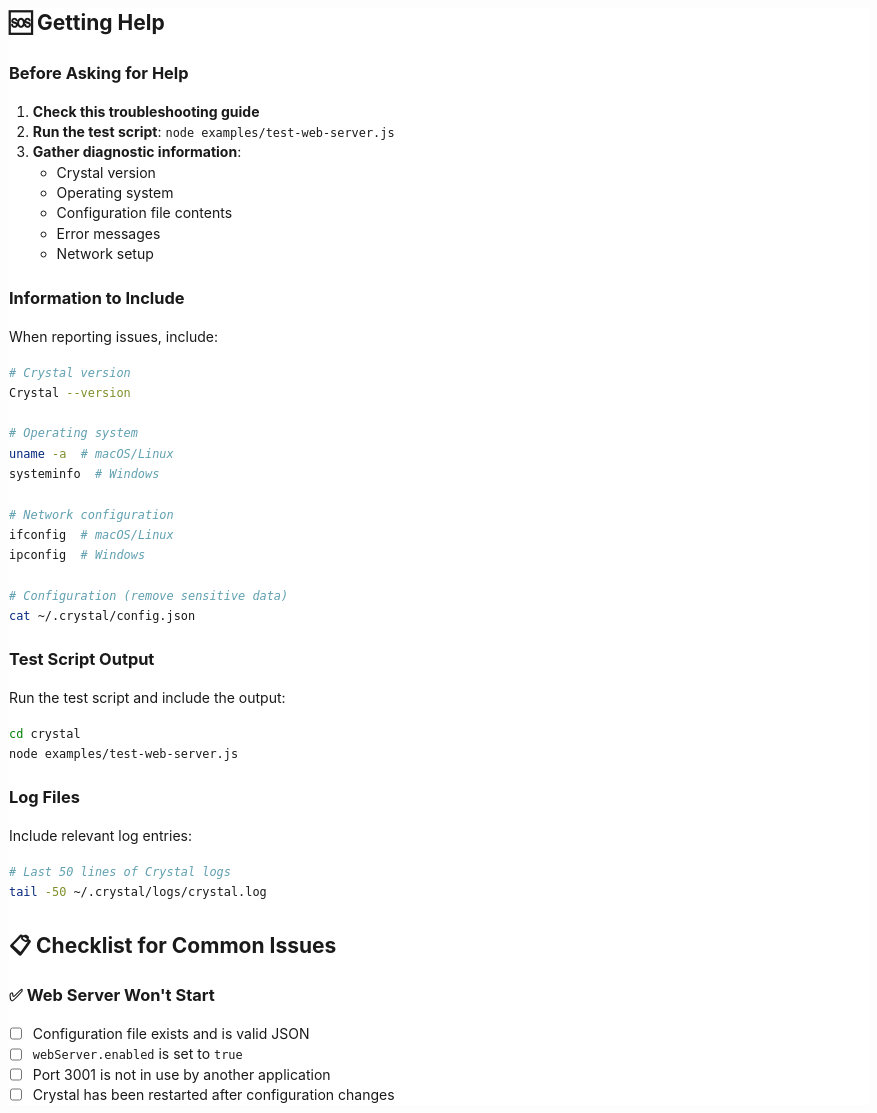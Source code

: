 ## 🆘 Getting Help

### Before Asking for Help

1. **Check this troubleshooting guide**
2. **Run the test script**: `node examples/test-web-server.js`
3. **Gather diagnostic information**:
   - Crystal version
   - Operating system
   - Configuration file contents
   - Error messages
   - Network setup

### Information to Include

When reporting issues, include:

```bash
# Crystal version
Crystal --version

# Operating system
uname -a  # macOS/Linux
systeminfo  # Windows

# Network configuration
ifconfig  # macOS/Linux
ipconfig  # Windows

# Configuration (remove sensitive data)
cat ~/.crystal/config.json
```

### Test Script Output

Run the test script and include the output:
```bash
cd crystal
node examples/test-web-server.js
```

### Log Files

Include relevant log entries:
```bash
# Last 50 lines of Crystal logs
tail -50 ~/.crystal/logs/crystal.log
```

## 📋 Checklist for Common Issues

### ✅ Web Server Won't Start
- [ ] Configuration file exists and is valid JSON
- [ ] `webServer.enabled` is set to `true`
- [ ] Port 3001 is not in use by another application
- [ ] Crystal has been restarted after configuration changes
